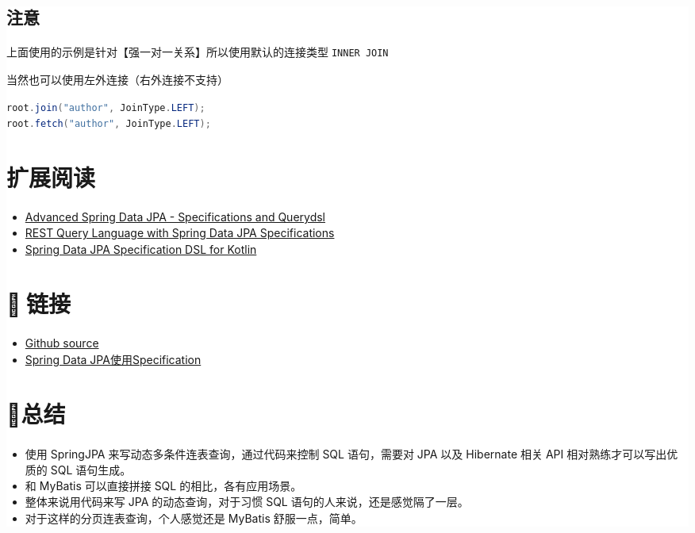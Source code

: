 ## 注意

上面使用的示例是针对【强一对一关系】所以使用默认的连接类型 `INNER JOIN`

当然也可以使用左外连接（右外连接不支持）

```java
root.join("author", JoinType.LEFT);
root.fetch("author", JoinType.LEFT);
```

# 扩展阅读

- [Advanced Spring Data JPA - Specifications and Querydsl](https://spring.io/blog/2011/04/26/advanced-spring-data-jpa-specifications-and-querydsl)
- [REST Query Language with Spring Data JPA Specifications](https://www.baeldung.com/rest-api-search-language-spring-data-specifications)
- [Spring Data JPA Specification DSL for Kotlin](https://github.com/consoleau/kotlin-jpa-specification-dsl)

# 🔗 链接

- [Github source](https://github.com/lexcao/spring-data-jpa-join-table)
- [Spring Data JPA使用Specification](https://www.jianshu.com/p/659e9715d01d)

# 👀总结

- 使用 SpringJPA 来写动态多条件连表查询，通过代码来控制 SQL 语句，需要对 JPA 以及 Hibernate 相关 API 相对熟练才可以写出优质的 SQL 语句生成。
- 和 MyBatis 可以直接拼接 SQL 的相比，各有应用场景。
- 整体来说用代码来写 JPA 的动态查询，对于习惯 SQL 语句的人来说，还是感觉隔了一层。
- 对于这样的分页连表查询，个人感觉还是 MyBatis 舒服一点，简单。
